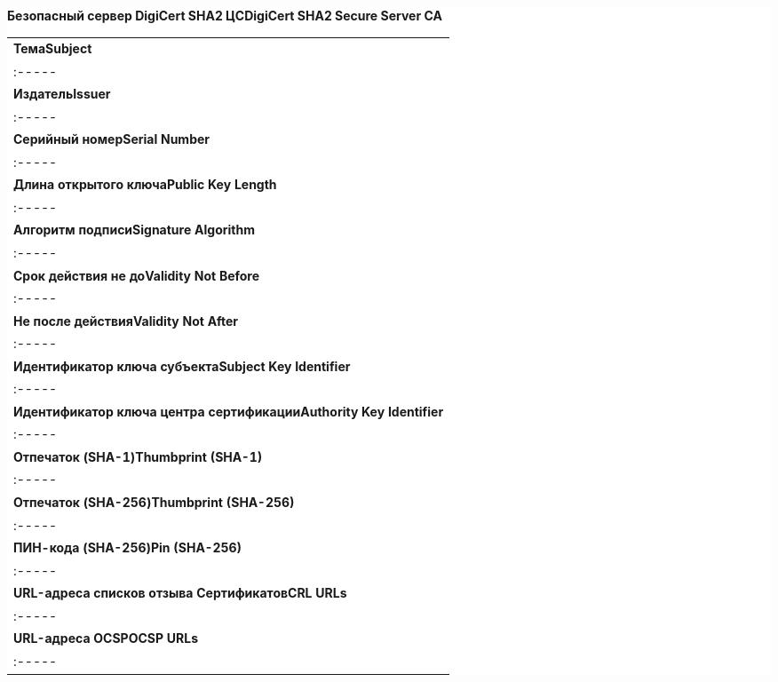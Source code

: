  <span data-ttu-id="0abba-594">**Безопасный сервер DigiCert SHA2 ЦС**</span><span class="sxs-lookup"><span data-stu-id="0abba-594">**DigiCert SHA2 Secure Server CA**</span></span>
  
||
|:-----|
|<span data-ttu-id="0abba-595">**Тема**</span><span class="sxs-lookup"><span data-stu-id="0abba-595">**Subject**</span></span>|
|<span data-ttu-id="0abba-596">:-----</span><span class="sxs-lookup"><span data-stu-id="0abba-596"></span></span>|
|<span data-ttu-id="0abba-597">**Издатель**</span><span class="sxs-lookup"><span data-stu-id="0abba-597">**Issuer**</span></span>|
|<span data-ttu-id="0abba-598">:-----</span><span class="sxs-lookup"><span data-stu-id="0abba-598"></span></span>|
|<span data-ttu-id="0abba-599">**Серийный номер**</span><span class="sxs-lookup"><span data-stu-id="0abba-599">**Serial Number**</span></span>|
|<span data-ttu-id="0abba-600">:-----</span><span class="sxs-lookup"><span data-stu-id="0abba-600"></span></span>|
|<span data-ttu-id="0abba-601">**Длина открытого ключа**</span><span class="sxs-lookup"><span data-stu-id="0abba-601">**Public Key Length**</span></span>|
|<span data-ttu-id="0abba-602">:-----</span><span class="sxs-lookup"><span data-stu-id="0abba-602"></span></span>|
|<span data-ttu-id="0abba-603">**Алгоритм подписи**</span><span class="sxs-lookup"><span data-stu-id="0abba-603">**Signature Algorithm**</span></span>|
|<span data-ttu-id="0abba-604">:-----</span><span class="sxs-lookup"><span data-stu-id="0abba-604"></span></span>|
|<span data-ttu-id="0abba-605">**Срок действия не до**</span><span class="sxs-lookup"><span data-stu-id="0abba-605">**Validity Not Before**</span></span>|
|<span data-ttu-id="0abba-606">:-----</span><span class="sxs-lookup"><span data-stu-id="0abba-606"></span></span>|
|<span data-ttu-id="0abba-607">**Не после действия**</span><span class="sxs-lookup"><span data-stu-id="0abba-607">**Validity Not After**</span></span>|
|<span data-ttu-id="0abba-608">:-----</span><span class="sxs-lookup"><span data-stu-id="0abba-608"></span></span>|
|<span data-ttu-id="0abba-609">**Идентификатор ключа субъекта**</span><span class="sxs-lookup"><span data-stu-id="0abba-609">**Subject Key Identifier**</span></span>|
|<span data-ttu-id="0abba-610">:-----</span><span class="sxs-lookup"><span data-stu-id="0abba-610"></span></span>|
|<span data-ttu-id="0abba-611">**Идентификатор ключа центра сертификации**</span><span class="sxs-lookup"><span data-stu-id="0abba-611">**Authority Key Identifier**</span></span>|
|<span data-ttu-id="0abba-612">:-----</span><span class="sxs-lookup"><span data-stu-id="0abba-612"></span></span>|
|<span data-ttu-id="0abba-613">**Отпечаток (SHA-1)**</span><span class="sxs-lookup"><span data-stu-id="0abba-613">**Thumbprint (SHA-1)**</span></span>|
|<span data-ttu-id="0abba-614">:-----</span><span class="sxs-lookup"><span data-stu-id="0abba-614"></span></span>|
|<span data-ttu-id="0abba-615">**Отпечаток (SHA-256)**</span><span class="sxs-lookup"><span data-stu-id="0abba-615">**Thumbprint (SHA-256)**</span></span>|
|<span data-ttu-id="0abba-616">:-----</span><span class="sxs-lookup"><span data-stu-id="0abba-616"></span></span>|
|<span data-ttu-id="0abba-617">**ПИН-кода (SHA-256)**</span><span class="sxs-lookup"><span data-stu-id="0abba-617">**Pin (SHA-256)**</span></span>|
|<span data-ttu-id="0abba-618">:-----</span><span class="sxs-lookup"><span data-stu-id="0abba-618"></span></span>|
|<span data-ttu-id="0abba-619">**URL-адреса списков отзыва Сертификатов**</span><span class="sxs-lookup"><span data-stu-id="0abba-619">**CRL URLs**</span></span>|
|<span data-ttu-id="0abba-620">:-----</span><span class="sxs-lookup"><span data-stu-id="0abba-620"></span></span>|
|<span data-ttu-id="0abba-621">**URL-адреса OCSP**</span><span class="sxs-lookup"><span data-stu-id="0abba-621">**OCSP URLs**</span></span>|
|<span data-ttu-id="0abba-622">:-----</span><span class="sxs-lookup"><span data-stu-id="0abba-622"></span></span>|
   